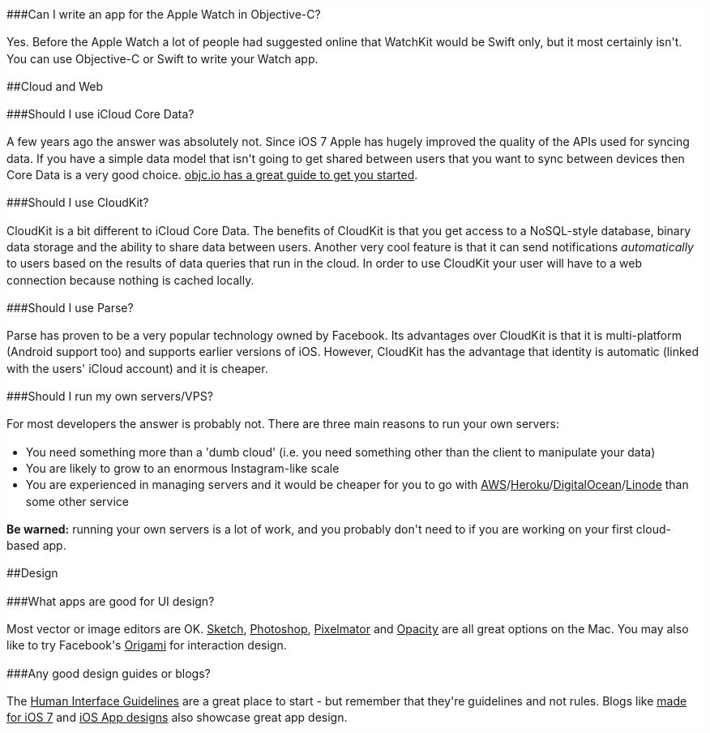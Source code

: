 ###Can I write an app for the Apple Watch in Objective-C?

Yes. Before the Apple Watch a lot of people had suggested online that WatchKit would be Swift only, but it most certainly isn't. You can use Objective-C or Swift to write your Watch app.

##Cloud and Web

###Should I use iCloud Core Data?

A few years ago the answer was absolutely not. Since iOS 7 Apple has hugely improved the quality of the APIs used for syncing data. If you have a simple data model that isn't going to get shared between users that you want to sync between devices then Core Data is a very good choice. [objc.io has a great guide to get you started](http://www.objc.io/issue-10/icloud-core-data.html).

###Should I use CloudKit?

CloudKit is a bit different to iCloud Core Data. The benefits of CloudKit is that you get access to a NoSQL-style database, binary data storage and the ability to share data between users. Another very cool feature is that it can send notifications *automatically* to users based on the results of data queries that run in the cloud. In order to use CloudKit your user will have to a web connection because nothing is cached locally.

###Should I use Parse?

Parse has proven to be a very popular technology owned by Facebook. Its advantages over CloudKit is that it is multi-platform (Android support too) and supports earlier versions of iOS. However, CloudKit has the advantage that identity is automatic (linked with the users' iCloud account) and it is cheaper.

###Should I run my own servers/VPS?

For most developers the answer is probably not. There are three main reasons to run your own servers:

* You need something more than a 'dumb cloud' (i.e. you need something other than the client to manipulate your data)
* You are likely to grow to an enormous Instagram-like scale
* You are experienced in managing servers and it would be cheaper for you to go with [AWS](https://aws.amazon.com)/[Heroku](http://heroku.com)/[DigitalOcean](http://digitalocean.com)/[Linode](https://www.linode.com) than some other service

**Be warned:** running your own servers is a lot of work, and you probably don't need to if you are working on your first cloud-based app.

##Design

###What apps are good for UI design?

Most vector or image editors are OK. [Sketch](https://bohemiancoding.com/sketch/), [Photoshop](http://www.photoshop.com), [Pixelmator](http://pixelmator.com) and [Opacity](http://likethought.com/opacity/) are all great options on the Mac. You may also like to try Facebook's [Origami](https://facebook.github.io/origami/) for interaction design.

###Any good design guides or blogs?

The [Human Interface Guidelines](https://developer.apple.com/library/prerelease/ios/documentation/UserExperience/Conceptual/MobileHIG/index.html#//apple_ref/doc/uid/TP40006556-CH66-SW1) are a great place to start - but remember that they're guidelines and not rules. Blogs like [made for iOS 7](http://madeforios7.tumblr.com) and [iOS App designs](http://iosappdesigns.tumblr.com) also showcase great app design.
